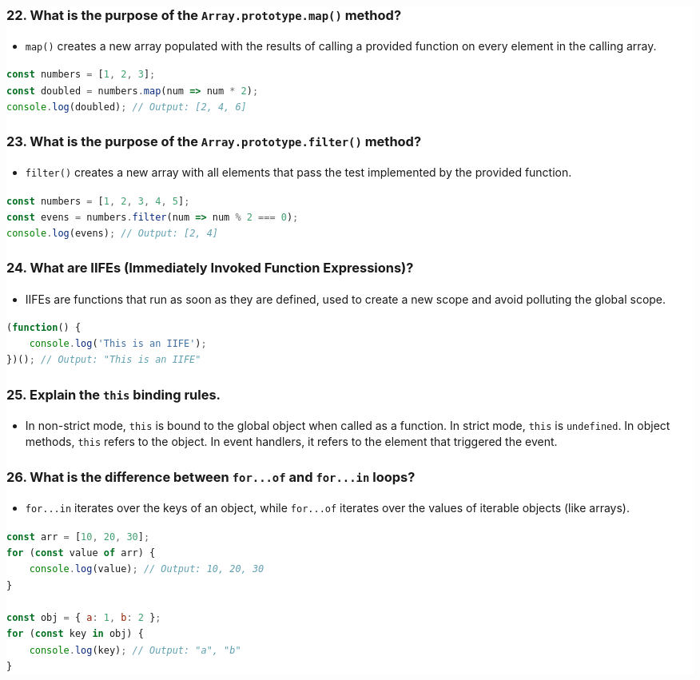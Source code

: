 ### 22. **What is the purpose of the `Array.prototype.map()` method?**
   - `map()` creates a new array populated with the results of calling a provided function on every element in the calling array.
   ```javascript
   const numbers = [1, 2, 3];
   const doubled = numbers.map(num => num * 2);
   console.log(doubled); // Output: [2, 4, 6]
   ```

### 23. **What is the purpose of the `Array.prototype.filter()` method?**
   - `filter()` creates a new array with all elements that pass the test implemented by the provided function.
   ```javascript
   const numbers = [1, 2, 3, 4, 5];
   const evens = numbers.filter(num => num % 2 === 0);
   console.log(evens); // Output: [2, 4]
   ```

### 24. **What are IIFEs (Immediately Invoked Function Expressions)?**
   - IIFEs are functions that run as soon as they are defined, used to create a new scope and avoid polluting the global scope.
   ```javascript
   (function() {
       console.log('This is an IIFE');
   })(); // Output: "This is an IIFE"
   ```

### 25. **Explain the `this` binding rules.**
   - In non-strict mode, `this` is bound to the global object when called as a function. In strict mode, `this` is `undefined`. In object methods, `this` refers to the object. In event handlers, it refers to the element that triggered the event.

### 26. **What is the difference between `for...of` and `for...in` loops?**
   - `for...in` iterates over the keys of an object, while `for...of` iterates over the values of iterable objects (like arrays).
   ```javascript
   const arr = [10, 20, 30];
   for (const value of arr) {
       console.log(value); // Output: 10, 20, 30
   }

   const obj = { a: 1, b: 2 };
   for (const key in obj) {
       console.log(key); // Output: "a", "b"
   }
   ```
